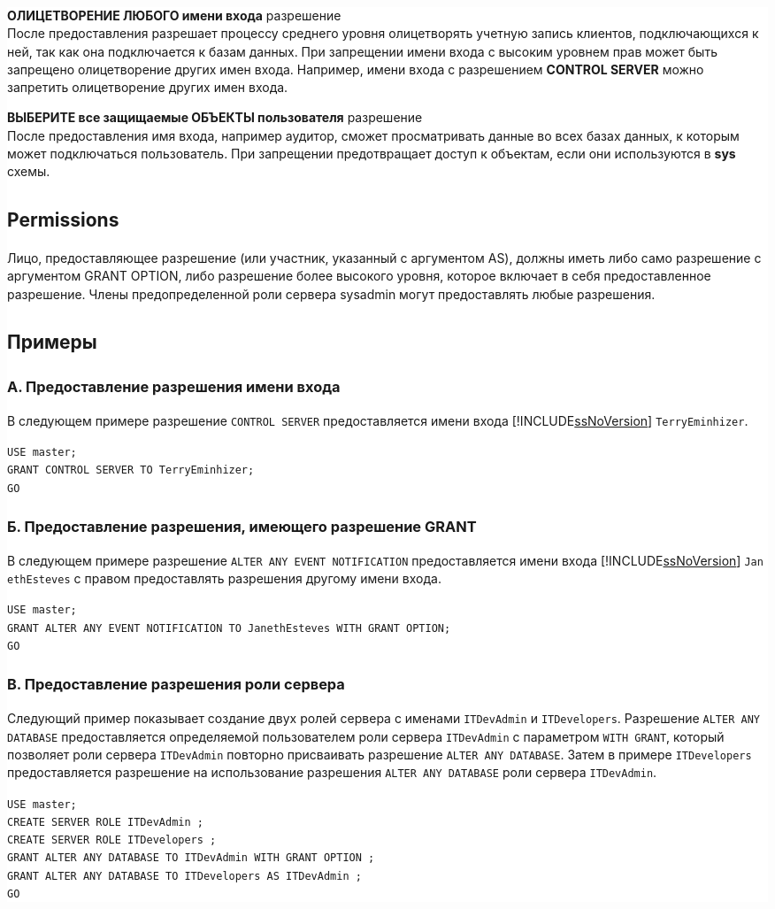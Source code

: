  **ОЛИЦЕТВОРЕНИЕ ЛЮБОГО имени входа** разрешение  
 После предоставления разрешает процессу среднего уровня олицетворять учетную запись клиентов, подключающихся к ней, так как она подключается к базам данных. При запрещении имени входа с высоким уровнем прав может быть запрещено олицетворение других имен входа. Например, имени входа с разрешением **CONTROL SERVER** можно запретить олицетворение других имен входа.  
  
 **ВЫБЕРИТЕ все защищаемые ОБЪЕКТЫ пользователя** разрешение  
 После предоставления имя входа, например аудитор, сможет просматривать данные во всех базах данных, к которым может подключаться пользователь. При запрещении предотвращает доступ к объектам, если они используются в **sys** схемы.  
  
## <a name="permissions"></a>Permissions  
 Лицо, предоставляющее разрешение (или участник, указанный с аргументом AS), должны иметь либо само разрешение с аргументом GRANT OPTION, либо разрешение более высокого уровня, которое включает в себя предоставленное разрешение. Члены предопределенной роли сервера sysadmin могут предоставлять любые разрешения.  
  
## <a name="examples"></a>Примеры  
  
### <a name="a-granting-a-permission-to-a-login"></a>A. Предоставление разрешения имени входа  
 В следующем примере разрешение `CONTROL SERVER` предоставляется имени входа [!INCLUDE[ssNoVersion](../../includes/ssnoversion-md.md)] `TerryEminhizer`.  
  
```  
USE master;  
GRANT CONTROL SERVER TO TerryEminhizer;  
GO  
```  
  
### <a name="b-granting-a-permission-that-has-grant-permission"></a>Б. Предоставление разрешения, имеющего разрешение GRANT  
 В следующем примере разрешение `ALTER ANY EVENT NOTIFICATION` предоставляется имени входа [!INCLUDE[ssNoVersion](../../includes/ssnoversion-md.md)] `JanethEsteves` с правом предоставлять разрешения другому имени входа.  
  
```  
USE master;  
GRANT ALTER ANY EVENT NOTIFICATION TO JanethEsteves WITH GRANT OPTION;  
GO  
```  
  
### <a name="c-granting-a-permission-to-a-server-role"></a>В. Предоставление разрешения роли сервера  
 Следующий пример показывает создание двух ролей сервера с именами `ITDevAdmin` и `ITDevelopers`. Разрешение `ALTER ANY DATABASE` предоставляется определяемой пользователем роли сервера `ITDevAdmin` с параметром `WITH GRANT`, который позволяет роли сервера `ITDevAdmin` повторно присваивать разрешение `ALTER ANY DATABASE`. Затем в примере `ITDevelopers` предоставляется разрешение на использование разрешения `ALTER ANY DATABASE` роли сервера `ITDevAdmin`.  
  
```  
USE master;  
CREATE SERVER ROLE ITDevAdmin ;  
CREATE SERVER ROLE ITDevelopers ;  
GRANT ALTER ANY DATABASE TO ITDevAdmin WITH GRANT OPTION ;  
GRANT ALTER ANY DATABASE TO ITDevelopers AS ITDevAdmin ;  
GO  
```  
  
